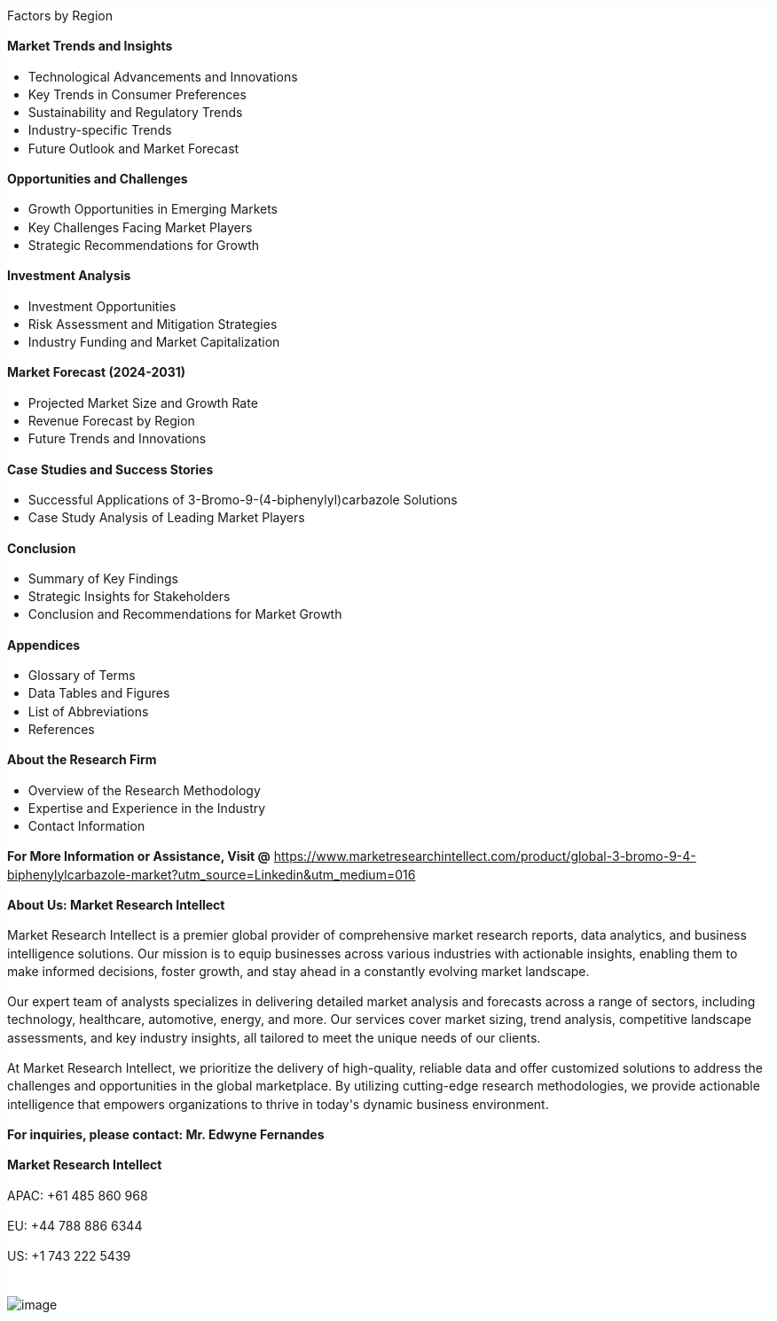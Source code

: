 Factors by Region</li></ul><p><strong>Market Trends and Insights</strong></p><ul><li>Technological Advancements and Innovations</li><li>Key Trends in Consumer Preferences</li><li>Sustainability and Regulatory Trends</li><li>Industry-specific Trends</li><li>Future Outlook and Market Forecast</li></ul><p><strong>Opportunities and Challenges</strong></p><ul><li>Growth Opportunities in Emerging Markets</li><li>Key Challenges Facing Market Players</li><li>Strategic Recommendations for Growth</li></ul><p><strong>Investment Analysis</strong></p><ul><li>Investment Opportunities</li><li>Risk Assessment and Mitigation Strategies</li><li>Industry Funding and Market Capitalization</li></ul><p><strong>Market Forecast (2024-2031)</strong></p><ul><li>Projected Market Size and Growth Rate</li><li>Revenue Forecast by Region</li><li>Future Trends and Innovations</li></ul><p><strong>Case Studies and Success Stories</strong></p><ul><li>Successful Applications of 3-Bromo-9-(4-biphenylyl)carbazole Solutions</li><li>Case Study Analysis of Leading Market Players</li></ul><p><strong>Conclusion</strong></p><ul><li>Summary of Key Findings</li><li>Strategic Insights for Stakeholders</li><li>Conclusion and Recommendations for Market Growth</li></ul><p><strong>Appendices</strong></p><ul><li>Glossary of Terms</li><li>Data Tables and Figures</li><li>List of Abbreviations</li><li>References</li></ul><p><strong>About the Research Firm</strong></p><ul><li>Overview of the Research Methodology</li><li>Expertise and Experience in the Industry</li><li>Contact Information</li></ul></div><div class="article-main__content" data-test-id="publishing-text-block"><p><span class="font-[700]"><strong>For More Information or Assistance, Visit @</strong>&nbsp;<a href="https://www.marketresearchintellect.com/product/global-3-bromo-9-4-biphenylylcarbazole-market?utm_source=Linkedin&utm_medium=016">https://www.marketresearchintellect.com/product/global-3-bromo-9-4-biphenylylcarbazole-market?utm_source=Linkedin&utm_medium=016</a></span></p><p><strong>About Us: Market Research Intellect</strong></p><p>Market Research Intellect is a premier global provider of comprehensive market research reports, data analytics, and business intelligence solutions. Our mission is to equip businesses across various industries with actionable insights, enabling them to make informed decisions, foster growth, and stay ahead in a constantly evolving market landscape.</p><p>Our expert team of analysts specializes in delivering detailed market analysis and forecasts across a range of sectors, including technology, healthcare, automotive, energy, and more. Our services cover market sizing, trend analysis, competitive landscape assessments, and key industry insights, all tailored to meet the unique needs of our clients.</p><p>At Market Research Intellect, we prioritize the delivery of high-quality, reliable data and offer customized solutions to address the challenges and opportunities in the global marketplace. By utilizing cutting-edge research methodologies, we provide actionable intelligence that empowers organizations to thrive in today's dynamic business environment.</p><p><strong>For inquiries, please contact: Mr. Edwyne Fernandes</strong></p><p><strong>Market Research Intellect</strong></p><p>APAC: +61 485 860 968</p><p>EU: +44 788 886 6344</p><p>US: +1 743 222 5439</p></div><div class="article-main__content" data-test-id="publishing-text-block">&nbsp;</div>
![image](https://github.com/user-attachments/assets/790c9c40-18c9-470b-908b-54e5ea02c6f9)
